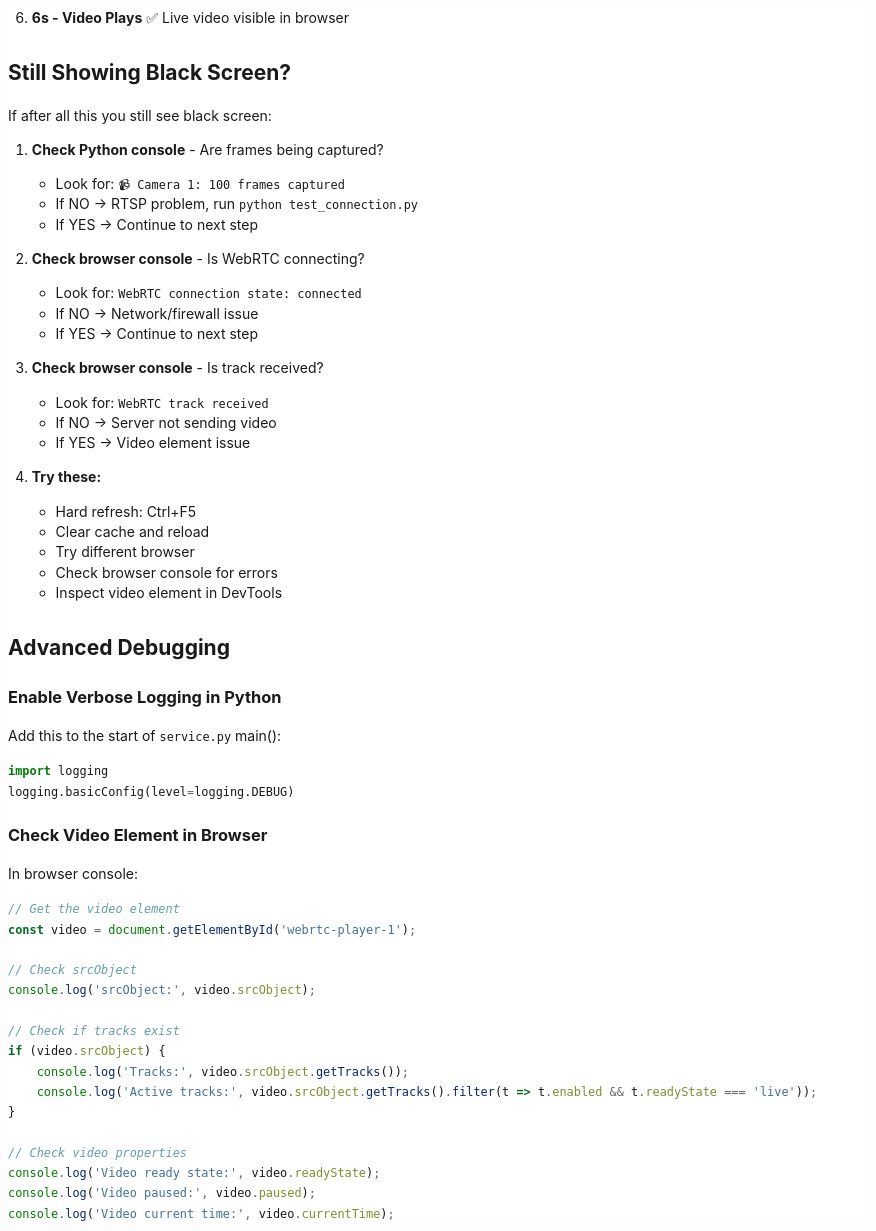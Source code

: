 6. **6s - Video Plays**
   ✅ Live video visible in browser

## Still Showing Black Screen?

If after all this you still see black screen:

1. **Check Python console** - Are frames being captured?
   - Look for: `📹 Camera 1: 100 frames captured`
   - If NO → RTSP problem, run `python test_connection.py`
   - If YES → Continue to next step

2. **Check browser console** - Is WebRTC connecting?
   - Look for: `WebRTC connection state: connected`
   - If NO → Network/firewall issue
   - If YES → Continue to next step

3. **Check browser console** - Is track received?
   - Look for: `WebRTC track received`
   - If NO → Server not sending video
   - If YES → Video element issue

4. **Try these:**
   - Hard refresh: Ctrl+F5
   - Clear cache and reload
   - Try different browser
   - Check browser console for errors
   - Inspect video element in DevTools

## Advanced Debugging

### Enable Verbose Logging in Python

Add this to the start of `service.py` main():
```python
import logging
logging.basicConfig(level=logging.DEBUG)
```

### Check Video Element in Browser

In browser console:
```javascript
// Get the video element
const video = document.getElementById('webrtc-player-1');

// Check srcObject
console.log('srcObject:', video.srcObject);

// Check if tracks exist
if (video.srcObject) {
    console.log('Tracks:', video.srcObject.getTracks());
    console.log('Active tracks:', video.srcObject.getTracks().filter(t => t.enabled && t.readyState === 'live'));
}

// Check video properties
console.log('Video ready state:', video.readyState);
console.log('Video paused:', video.paused);
console.log('Video current time:', video.currentTime);
```
